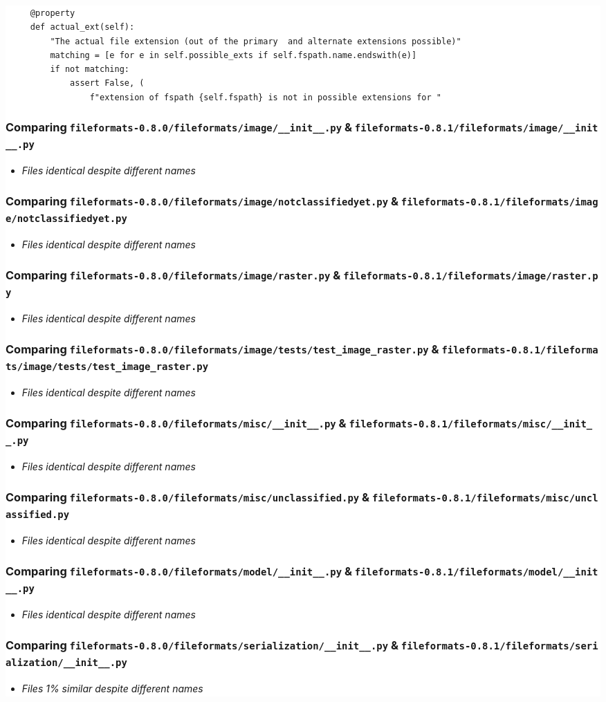 ```diff
     @property
     def actual_ext(self):
         "The actual file extension (out of the primary  and alternate extensions possible)"
         matching = [e for e in self.possible_exts if self.fspath.name.endswith(e)]
         if not matching:
             assert False, (
                 f"extension of fspath {self.fspath} is not in possible extensions for "
```

### Comparing `fileformats-0.8.0/fileformats/image/__init__.py` & `fileformats-0.8.1/fileformats/image/__init__.py`

 * *Files identical despite different names*

### Comparing `fileformats-0.8.0/fileformats/image/notclassifiedyet.py` & `fileformats-0.8.1/fileformats/image/notclassifiedyet.py`

 * *Files identical despite different names*

### Comparing `fileformats-0.8.0/fileformats/image/raster.py` & `fileformats-0.8.1/fileformats/image/raster.py`

 * *Files identical despite different names*

### Comparing `fileformats-0.8.0/fileformats/image/tests/test_image_raster.py` & `fileformats-0.8.1/fileformats/image/tests/test_image_raster.py`

 * *Files identical despite different names*

### Comparing `fileformats-0.8.0/fileformats/misc/__init__.py` & `fileformats-0.8.1/fileformats/misc/__init__.py`

 * *Files identical despite different names*

### Comparing `fileformats-0.8.0/fileformats/misc/unclassified.py` & `fileformats-0.8.1/fileformats/misc/unclassified.py`

 * *Files identical despite different names*

### Comparing `fileformats-0.8.0/fileformats/model/__init__.py` & `fileformats-0.8.1/fileformats/model/__init__.py`

 * *Files identical despite different names*

### Comparing `fileformats-0.8.0/fileformats/serialization/__init__.py` & `fileformats-0.8.1/fileformats/serialization/__init__.py`

 * *Files 1% similar despite different names*
